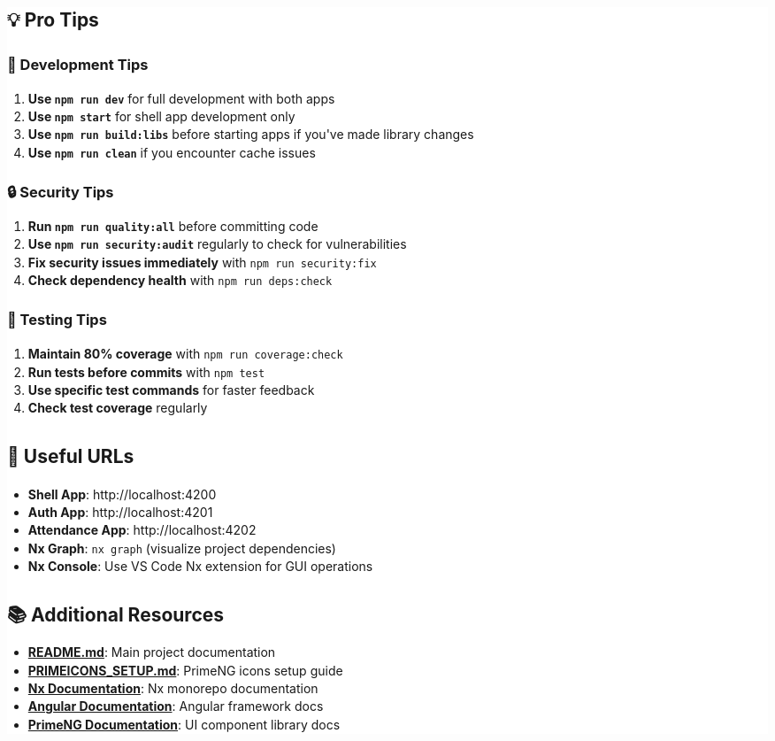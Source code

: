 ## 💡 Pro Tips

### 🚀 Development Tips
1. **Use `npm run dev`** for full development with both apps
2. **Use `npm start`** for shell app development only
3. **Use `npm run build:libs`** before starting apps if you've made library changes
4. **Use `npm run clean`** if you encounter cache issues

### 🔒 Security Tips
1. **Run `npm run quality:all`** before committing code
2. **Use `npm run security:audit`** regularly to check for vulnerabilities
3. **Fix security issues immediately** with `npm run security:fix`
4. **Check dependency health** with `npm run deps:check`

### 🧪 Testing Tips
1. **Maintain 80% coverage** with `npm run coverage:check`
2. **Run tests before commits** with `npm test`
3. **Use specific test commands** for faster feedback
4. **Check test coverage** regularly

## 🔗 Useful URLs

- **Shell App**: http://localhost:4200
- **Auth App**: http://localhost:4201
- **Attendance App**: http://localhost:4202
- **Nx Graph**: `nx graph` (visualize project dependencies)
- **Nx Console**: Use VS Code Nx extension for GUI operations

## 📚 Additional Resources

- **[README.md](./README.md)**: Main project documentation
- **[PRIMEICONS_SETUP.md](./PRIMEICONS_SETUP.md)**: PrimeNG icons setup guide
- **[Nx Documentation](https://nx.dev)**: Nx monorepo documentation
- **[Angular Documentation](https://angular.dev)**: Angular framework docs
- **[PrimeNG Documentation](https://primeng.org)**: UI component library docs